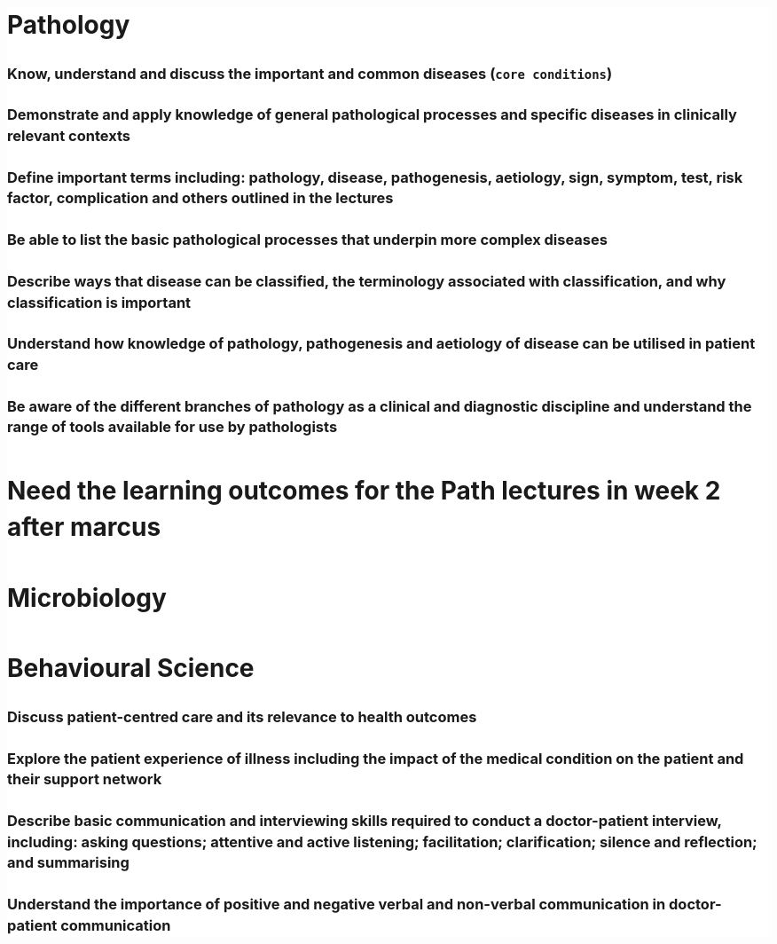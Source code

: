 # Pathology

### Know, understand and discuss the important and common diseases (`core conditions`)

### Demonstrate and apply knowledge of general pathological processes and specific diseases in clinically relevant contexts

### Define important terms including: pathology, disease, pathogenesis, aetiology, sign, symptom, test, risk factor, complication and others outlined in the lectures
### Be able to list the basic pathological processes that underpin more complex diseases
### Describe ways that disease can be classified, the terminology associated with classification, and why classification is important
### Understand how knowledge of pathology, pathogenesis and aetiology of disease can be utilised in patient care
### Be aware of the different branches of pathology as a clinical and diagnostic discipline and understand the range of tools available for use by pathologists


# Need the learning outcomes for the Path lectures in week 2 after marcus

# Microbiology

# Behavioural Science

### Discuss patient-centred care and its relevance to health outcomes
### Explore the patient experience of illness including the impact of the medical condition on the patient and their support network
### Describe basic communication and interviewing skills required to conduct a doctor-patient interview, including: asking questions; attentive and active listening; facilitation; clarification; silence and reflection; and summarising
### Understand the importance of positive and negative verbal and non-verbal communication in doctor-patient communication
